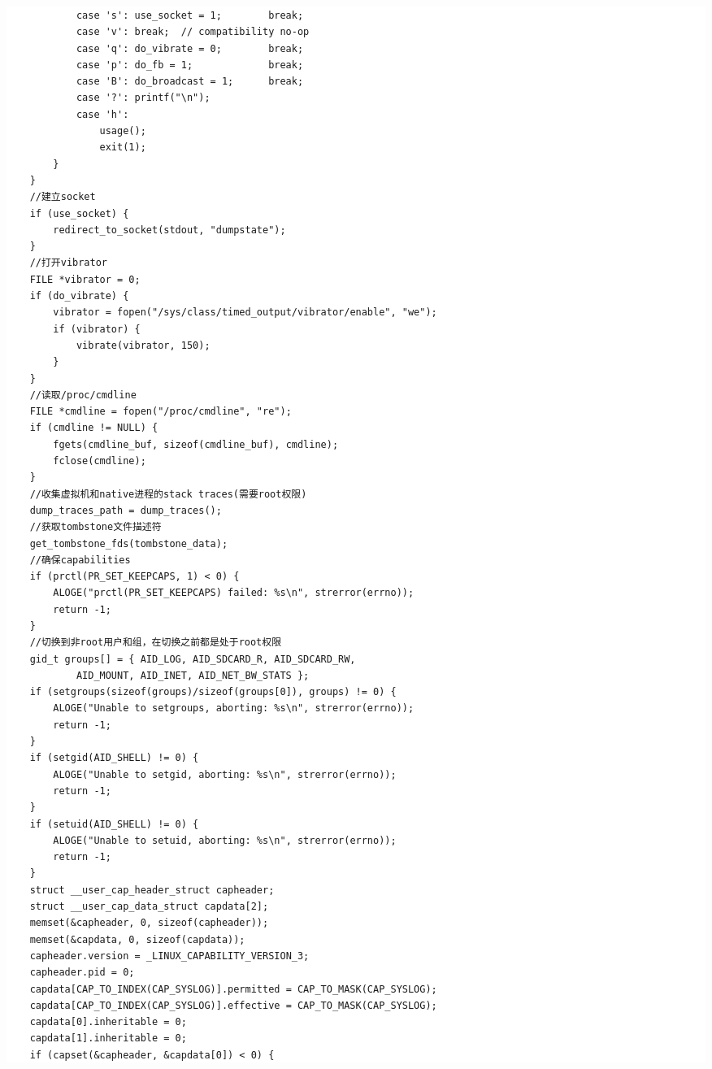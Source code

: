                 case 's': use_socket = 1;        break;
                case 'v': break;  // compatibility no-op
                case 'q': do_vibrate = 0;        break;
                case 'p': do_fb = 1;             break;
                case 'B': do_broadcast = 1;      break;
                case '?': printf("\n");
                case 'h':
                    usage();
                    exit(1);
            }
        }
        //建立socket
        if (use_socket) {
            redirect_to_socket(stdout, "dumpstate");
        }
        //打开vibrator
        FILE *vibrator = 0;
        if (do_vibrate) {
            vibrator = fopen("/sys/class/timed_output/vibrator/enable", "we");
            if (vibrator) {
                vibrate(vibrator, 150);
            }
        }
        //读取/proc/cmdline
        FILE *cmdline = fopen("/proc/cmdline", "re");
        if (cmdline != NULL) {
            fgets(cmdline_buf, sizeof(cmdline_buf), cmdline);
            fclose(cmdline);
        }
        //收集虚拟机和native进程的stack traces(需要root权限)
        dump_traces_path = dump_traces();
        //获取tombstone文件描述符
        get_tombstone_fds(tombstone_data);
        //确保capabilities
        if (prctl(PR_SET_KEEPCAPS, 1) < 0) {
            ALOGE("prctl(PR_SET_KEEPCAPS) failed: %s\n", strerror(errno));
            return -1;
        }
        //切换到非root用户和组，在切换之前都是处于root权限
        gid_t groups[] = { AID_LOG, AID_SDCARD_R, AID_SDCARD_RW,
                AID_MOUNT, AID_INET, AID_NET_BW_STATS };
        if (setgroups(sizeof(groups)/sizeof(groups[0]), groups) != 0) {
            ALOGE("Unable to setgroups, aborting: %s\n", strerror(errno));
            return -1;
        }
        if (setgid(AID_SHELL) != 0) {
            ALOGE("Unable to setgid, aborting: %s\n", strerror(errno));
            return -1;
        }
        if (setuid(AID_SHELL) != 0) {
            ALOGE("Unable to setuid, aborting: %s\n", strerror(errno));
            return -1;
        }
        struct __user_cap_header_struct capheader;
        struct __user_cap_data_struct capdata[2];
        memset(&capheader, 0, sizeof(capheader));
        memset(&capdata, 0, sizeof(capdata));
        capheader.version = _LINUX_CAPABILITY_VERSION_3;
        capheader.pid = 0;
        capdata[CAP_TO_INDEX(CAP_SYSLOG)].permitted = CAP_TO_MASK(CAP_SYSLOG);
        capdata[CAP_TO_INDEX(CAP_SYSLOG)].effective = CAP_TO_MASK(CAP_SYSLOG);
        capdata[0].inheritable = 0;
        capdata[1].inheritable = 0;
        if (capset(&capheader, &capdata[0]) < 0) {